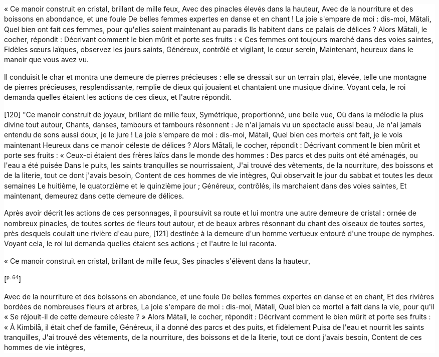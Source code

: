 « Ce manoir construit en cristal, brillant de mille feux,
Avec des pinacles élevés dans la hauteur,
Avec de la nourriture et des boissons en abondance, et une foule
De belles femmes expertes en danse et en chant !
La joie s'empare de moi : dis-moi, Mātali,
Quel bien ont fait ces femmes, pour qu'elles soient maintenant au paradis
Ils habitent dans ce palais de délices ?
Alors Mātali, le cocher, répondit :
Décrivant comment le bien mûrit et porte ses fruits :
« Ces femmes ont toujours marché dans des voies saintes,
Fidèles sœurs laïques, observez les jours saints,
Généreux, contrôlé et vigilant, le cœur serein,
Maintenant, heureux dans le manoir que vous avez vu.

Il conduisit le char et montra une demeure de pierres précieuses : elle se dressait sur un terrain plat, élevée, telle une montagne de pierres précieuses, resplendissante, remplie de dieux qui jouaient et chantaient une musique divine. Voyant cela, le roi demanda quelles étaient les actions de ces dieux, et l'autre répondit.

\[120\] "Ce manoir construit de joyaux, brillant de mille feux,
Symétrique, proportionné, une belle vue,
Où dans la mélodie la plus divine tout autour,
Chants, danses, tambours et tambours résonnent :
Je n'ai jamais vu un spectacle aussi beau,
Je n'ai jamais entendu de sons aussi doux, je le jure !
La joie s'empare de moi : dis-moi, Mātali,
Quel bien ces mortels ont fait, je le vois maintenant
Heureux dans ce manoir céleste de délices ?
Alors Mātali, le cocher, répondit :
Décrivant comment le bien mûrit et porte ses fruits :
« Ceux-ci étaient des frères laïcs dans le monde des hommes :
Des parcs et des puits ont été aménagés, ou l'eau a été puisée
Dans le puits, les saints tranquilles se nourrissaient,
J'ai trouvé des vêtements, de la nourriture, des boissons et de la literie, tout ce dont j'avais besoin,
Content de ces hommes de vie intègres,
Qui observait le jour du sabbat et toutes les deux semaines
Le huitième, le quatorzième et le quinzième jour ;
Généreux, contrôlés, ils marchaient dans des voies saintes,
Et maintenant, demeurez dans cette demeure de délices.

Après avoir décrit les actions de ces personnages, il poursuivit sa route et lui montra une autre demeure de cristal : ornée de nombreux pinacles, de toutes sortes de fleurs tout autour, et de beaux arbres résonnant du chant des oiseaux de toutes sortes, près desquels coulait une rivière d'eau pure, \[121\] destinée à la demeure d'un homme vertueux entouré d'une troupe de nymphes. Voyant cela, le roi lui demanda quelles étaient ses actions ; et l'autre le lui raconta.

« Ce manoir construit en cristal, brillant de mille feux,
Ses pinacles s'élèvent dans la hauteur,

<span id="p64">[<sup><small>p. 64</small></sup>]</span>

Avec de la nourriture et des boissons en abondance, et une foule
De belles femmes expertes en danse et en chant,
Et des rivières bordées de nombreuses fleurs et arbres,
La joie s'empare de moi : dis-moi, Mātali,
Quel bien ce mortel a fait dans la vie, pour qu'il
« Se réjouit-il de cette demeure céleste ? »
Alors Mātali, le cocher, répondit :
Décrivant comment le bien mûrit et porte ses fruits :
« À Kimbilā, il était chef de famille,
Généreux, il a donné des parcs et des puits, et fidèlement
Puisa de l'eau et nourrit les saints tranquilles,
J'ai trouvé des vêtements, de la nourriture, des boissons et de la literie, tout ce dont j'avais besoin,
Content de ces hommes de vie intègres,

[^61]: 53:1 Le n° 541 ne figurait pas parmi les manuscrits du professeur Cowell.
[^62]: 53:2 Voir n° 9, vol. I. p. 137 (trad. p. 30). Voir aussi note I. 32 trad.
[^63]: 54:1 _Sic,_ mais ci-dessous, Nimi.
[^64]: 54:2 _pakkhadivasesu._
[^65]: 54:3 Le scholiaste dit que ce doute lui vint dans la nuit, et qu'il ne put se décider.
[^66]: 55:1 « Parce que », dit le scholiaste, « l’eau est si délicate que même une plume de paon ne flotte pas, mais coule au fond. »
[^67]: 56:1 Le scoliaste ajoute _upatthahiṁ_ pour compléter la construction. Il ajoute une longue histoire ennuyeuse pour expliquer comment cela s'est produit. Cette strophe est tout aussi abrupte dans l'original.
[^68]: 57:1 Le caractère composite de l’épisode suivant est clair.
[^69]: 57:2 Avec la description de l'enfer, comparer Vol. V. p. 266 et suiv. (traduction, p. 137 et suiv.), Mahāvastu, I. 9 et suiv., 16 et suiv., Çikṣāsamuccaya, p. 75 et suiv.
[^70]: 57:3 Le scholiaste donne une longue description des horreurs de cette région.
[^71]: 59:1 « Et tout s’embrase » : schol.
[^72]: 60:1 _kāraṇikā:_ « kāraṇakārakā ». Le petit dictionnaire de Saint-Pétersbourg donne « Lehrer » comme une signification de ce mot. Il n'y a rien d'autre pour nous guider.
[^73]: 61:1 « Un abîme rempli de charbons ardents » : schol.
[^74]: 62:1 Voir IV. 32019 et suiv., traduction IV. 202 avec note 1.
[^75]: 67:1 Vol. IV. p. 356 (IV. 225 de la traduction).
[^76]: 67:2 Vol. IV. p. 358 (IV. 225 de la traduction) ; et II. 257.